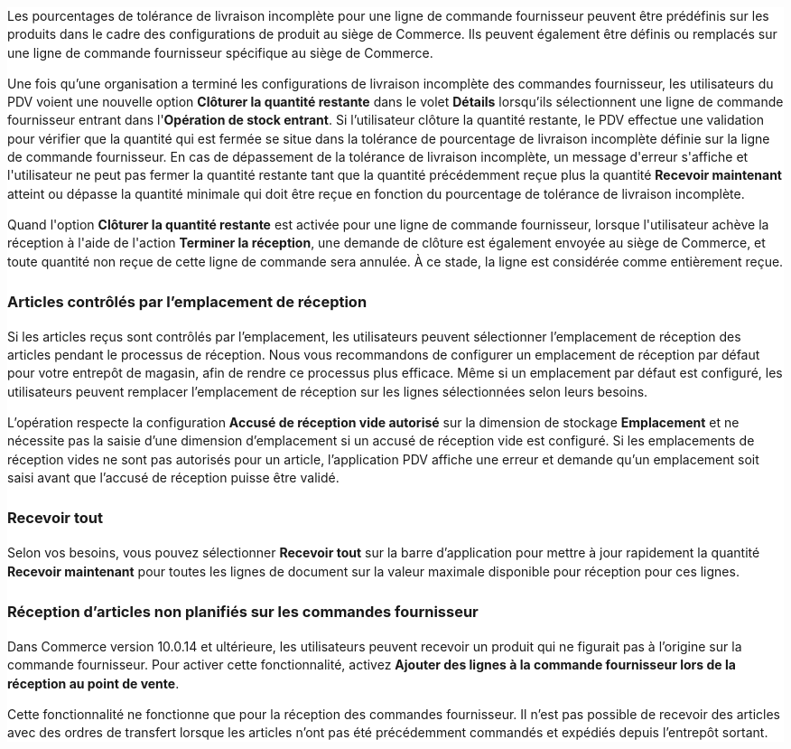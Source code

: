 Les pourcentages de tolérance de livraison incomplète pour une ligne de commande fournisseur peuvent être prédéfinis sur les produits dans le cadre des configurations de produit au siège de Commerce. Ils peuvent également être définis ou remplacés sur une ligne de commande fournisseur spécifique au siège de Commerce.

Une fois qu’une organisation a terminé les configurations de livraison incomplète des commandes fournisseur, les utilisateurs du PDV voient une nouvelle option **Clôturer la quantité restante** dans le volet **Détails** lorsqu’ils sélectionnent une ligne de commande fournisseur entrant dans l'**Opération de stock entrant**. Si l’utilisateur clôture la quantité restante, le PDV effectue une validation pour vérifier que la quantité qui est fermée se situe dans la tolérance de pourcentage de livraison incomplète définie sur la ligne de commande fournisseur. En cas de dépassement de la tolérance de livraison incomplète, un message d'erreur s'affiche et l'utilisateur ne peut pas fermer la quantité restante tant que la quantité précédemment reçue plus la quantité **Recevoir maintenant** atteint ou dépasse la quantité minimale qui doit être reçue en fonction du pourcentage de tolérance de livraison incomplète. 

Quand l'option **Clôturer la quantité restante** est activée pour une ligne de commande fournisseur, lorsque l'utilisateur achève la réception à l'aide de l'action **Terminer la réception**, une demande de clôture est également envoyée au siège de Commerce, et toute quantité non reçue de cette ligne de commande sera annulée. À ce stade, la ligne est considérée comme entièrement reçue. 

### <a name="receiving-location-controlled-items"></a>Articles contrôlés par l’emplacement de réception

Si les articles reçus sont contrôlés par l’emplacement, les utilisateurs peuvent sélectionner l’emplacement de réception des articles pendant le processus de réception. Nous vous recommandons de configurer un emplacement de réception par défaut pour votre entrepôt de magasin, afin de rendre ce processus plus efficace. Même si un emplacement par défaut est configuré, les utilisateurs peuvent remplacer l’emplacement de réception sur les lignes sélectionnées selon leurs besoins.

L’opération respecte la configuration **Accusé de réception vide autorisé** sur la dimension de stockage **Emplacement** et ne nécessite pas la saisie d’une dimension d’emplacement si un accusé de réception vide est configuré. Si les emplacements de réception vides ne sont pas autorisés pour un article, l’application PDV affiche une erreur et demande qu’un emplacement soit saisi avant que l’accusé de réception puisse être validé.

### <a name="receive-all"></a>Recevoir tout

Selon vos besoins, vous pouvez sélectionner **Recevoir tout** sur la barre d’application pour mettre à jour rapidement la quantité **Recevoir maintenant** pour toutes les lignes de document sur la valeur maximale disponible pour réception pour ces lignes.

### <a name="receipt-of-unplanned-items-on-purchase-orders"></a>Réception d’articles non planifiés sur les commandes fournisseur

Dans Commerce version 10.0.14 et ultérieure, les utilisateurs peuvent recevoir un produit qui ne figurait pas à l’origine sur la commande fournisseur. Pour activer cette fonctionnalité, activez **Ajouter des lignes à la commande fournisseur lors de la réception au point de vente**.  

Cette fonctionnalité ne fonctionne que pour la réception des commandes fournisseur. Il n’est pas possible de recevoir des articles avec des ordres de transfert lorsque les articles n’ont pas été précédemment commandés et expédiés depuis l’entrepôt sortant.
